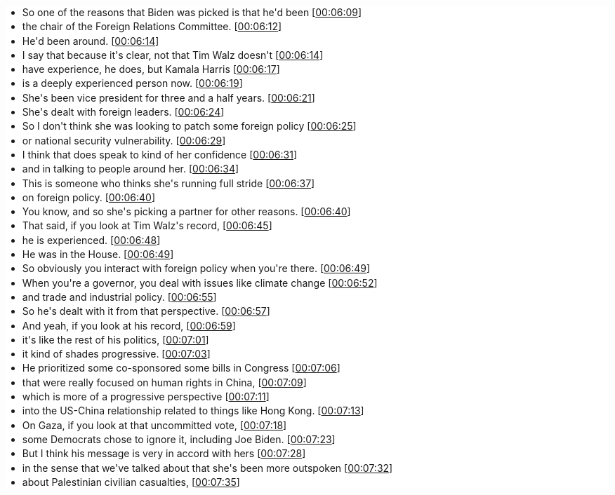 *  So one of the reasons that Biden was picked is that he'd been [[00:06:09](https://www.youtube.com/watch?v=ZZ2EY_qcnIc&t=369.44s)]
*  the chair of the Foreign Relations Committee. [[00:06:12](https://www.youtube.com/watch?v=ZZ2EY_qcnIc&t=372.8s)]
*  He'd been around. [[00:06:14](https://www.youtube.com/watch?v=ZZ2EY_qcnIc&t=374.0s)]
*  I say that because it's clear, not that Tim Walz doesn't [[00:06:14](https://www.youtube.com/watch?v=ZZ2EY_qcnIc&t=374.72s)]
*  have experience, he does, but Kamala Harris [[00:06:17](https://www.youtube.com/watch?v=ZZ2EY_qcnIc&t=377.84000000000003s)]
*  is a deeply experienced person now. [[00:06:19](https://www.youtube.com/watch?v=ZZ2EY_qcnIc&t=379.92s)]
*  She's been vice president for three and a half years. [[00:06:21](https://www.youtube.com/watch?v=ZZ2EY_qcnIc&t=381.36s)]
*  She's dealt with foreign leaders. [[00:06:24](https://www.youtube.com/watch?v=ZZ2EY_qcnIc&t=384.08000000000004s)]
*  So I don't think she was looking to patch some foreign policy [[00:06:25](https://www.youtube.com/watch?v=ZZ2EY_qcnIc&t=385.84000000000003s)]
*  or national security vulnerability. [[00:06:29](https://www.youtube.com/watch?v=ZZ2EY_qcnIc&t=389.52000000000004s)]
*  I think that does speak to kind of her confidence [[00:06:31](https://www.youtube.com/watch?v=ZZ2EY_qcnIc&t=391.20000000000005s)]
*  and in talking to people around her. [[00:06:34](https://www.youtube.com/watch?v=ZZ2EY_qcnIc&t=394.0s)]
*  This is someone who thinks she's running full stride [[00:06:37](https://www.youtube.com/watch?v=ZZ2EY_qcnIc&t=397.92s)]
*  on foreign policy. [[00:06:40](https://www.youtube.com/watch?v=ZZ2EY_qcnIc&t=400.16s)]
*  You know, and so she's picking a partner for other reasons. [[00:06:40](https://www.youtube.com/watch?v=ZZ2EY_qcnIc&t=400.96000000000004s)]
*  That said, if you look at Tim Walz's record, [[00:06:45](https://www.youtube.com/watch?v=ZZ2EY_qcnIc&t=405.2s)]
*  he is experienced. [[00:06:48](https://www.youtube.com/watch?v=ZZ2EY_qcnIc&t=408.32s)]
*  He was in the House. [[00:06:49](https://www.youtube.com/watch?v=ZZ2EY_qcnIc&t=409.04s)]
*  So obviously you interact with foreign policy when you're there. [[00:06:49](https://www.youtube.com/watch?v=ZZ2EY_qcnIc&t=409.76s)]
*  When you're a governor, you deal with issues like climate change [[00:06:52](https://www.youtube.com/watch?v=ZZ2EY_qcnIc&t=412.56s)]
*  and trade and industrial policy. [[00:06:55](https://www.youtube.com/watch?v=ZZ2EY_qcnIc&t=415.04s)]
*  So he's dealt with it from that perspective. [[00:06:57](https://www.youtube.com/watch?v=ZZ2EY_qcnIc&t=417.20000000000005s)]
*  And yeah, if you look at his record, [[00:06:59](https://www.youtube.com/watch?v=ZZ2EY_qcnIc&t=419.20000000000005s)]
*  it's like the rest of his politics, [[00:07:01](https://www.youtube.com/watch?v=ZZ2EY_qcnIc&t=421.68s)]
*  it kind of shades progressive. [[00:07:03](https://www.youtube.com/watch?v=ZZ2EY_qcnIc&t=423.12s)]
*  He prioritized some co-sponsored some bills in Congress [[00:07:06](https://www.youtube.com/watch?v=ZZ2EY_qcnIc&t=426.0s)]
*  that were really focused on human rights in China, [[00:07:09](https://www.youtube.com/watch?v=ZZ2EY_qcnIc&t=429.52s)]
*  which is more of a progressive perspective [[00:07:11](https://www.youtube.com/watch?v=ZZ2EY_qcnIc&t=431.28000000000003s)]
*  into the US-China relationship related to things like Hong Kong. [[00:07:13](https://www.youtube.com/watch?v=ZZ2EY_qcnIc&t=433.52s)]
*  On Gaza, if you look at that uncommitted vote, [[00:07:18](https://www.youtube.com/watch?v=ZZ2EY_qcnIc&t=438.8s)]
*  some Democrats chose to ignore it, including Joe Biden. [[00:07:23](https://www.youtube.com/watch?v=ZZ2EY_qcnIc&t=443.76s)]
*  But I think his message is very in accord with hers [[00:07:28](https://www.youtube.com/watch?v=ZZ2EY_qcnIc&t=448.56s)]
*  in the sense that we've talked about that she's been more outspoken [[00:07:32](https://www.youtube.com/watch?v=ZZ2EY_qcnIc&t=452.08s)]
*  about Palestinian civilian casualties, [[00:07:35](https://www.youtube.com/watch?v=ZZ2EY_qcnIc&t=455.35999999999996s)]